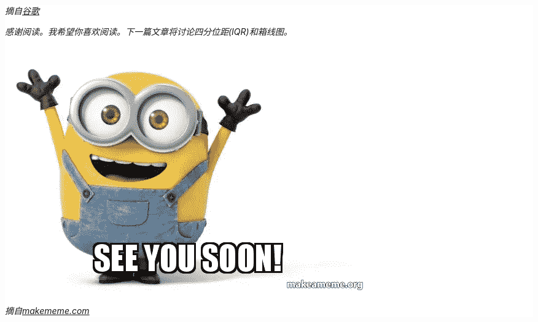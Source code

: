 *摘自[谷歌](https://image.slidesharecdn.com/pydatanyc2015-151119175854-lva1-app6891/95/pydata-nyc-2015-automatically-detecting-outliers-with-datadog-23-638.jpg?cb=1448291978)*

*感谢阅读。我希望你喜欢阅读。下一篇文章将讨论四分位距(IQR)和箱线图。*

*![](img/de1ed6942df04caa9fa6ac8359a91dda.png)*

*摘自[makememe.com](https://media.makeameme.org/created/see-you-soon-5c4085.jpg)*